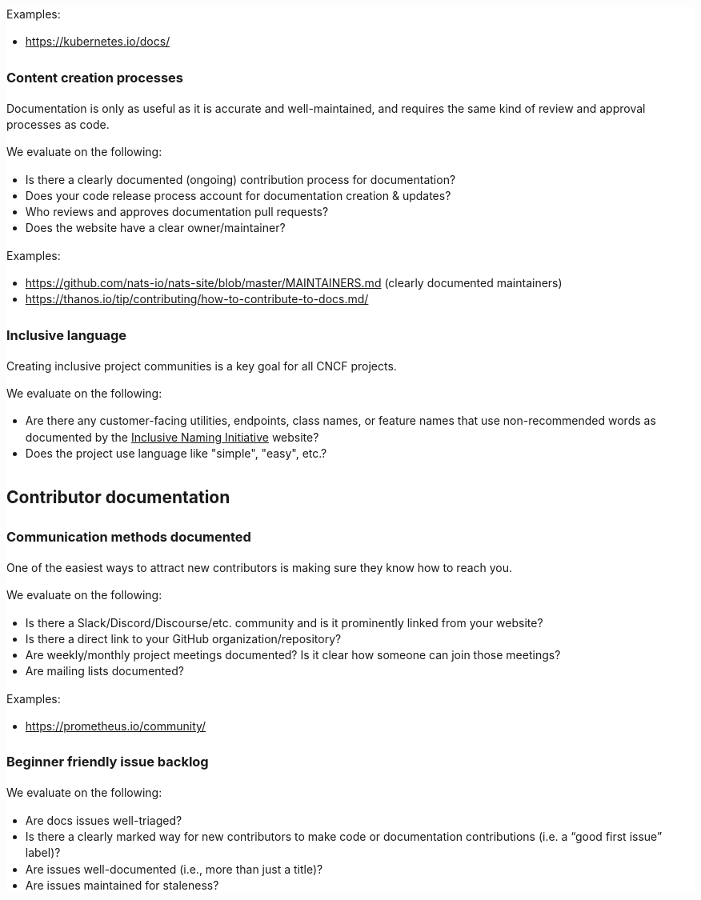 
Examples:

* https://kubernetes.io/docs/

### Content creation processes

Documentation is only as useful as it is accurate and well-maintained, and requires the same kind of review and approval processes as code.

We evaluate on the following:

* Is there a clearly documented (ongoing) contribution process for documentation?
* Does your code release process account for documentation creation & updates?
* Who reviews and approves documentation pull requests?
* Does the website have a clear owner/maintainer?

Examples:

* https://github.com/nats-io/nats-site/blob/master/MAINTAINERS.md (clearly documented maintainers)
* https://thanos.io/tip/contributing/how-to-contribute-to-docs.md/

### Inclusive language

Creating inclusive project communities is a key goal for all CNCF projects.

We evaluate on the following:

* Are there any customer-facing utilities, endpoints, class names, or feature names that use non-recommended words as documented by the [Inclusive Naming Initiative](https://inclusivenaming.org) website?
* Does the project use language like "simple", "easy", etc.?

## Contributor documentation

### Communication methods documented

One of the easiest ways to attract new contributors is making sure they know how to reach you.

We evaluate on the following:

* Is there a Slack/Discord/Discourse/etc. community and is it prominently linked from your website?
* Is there a direct link to your GitHub organization/repository?
* Are weekly/monthly project meetings documented? Is it clear how someone can join those meetings?
* Are mailing lists documented?

Examples:

* https://prometheus.io/community/

### Beginner friendly issue backlog

We evaluate on the following:

* Are docs issues well-triaged?
* Is there a clearly marked way for new contributors to make code or documentation contributions (i.e. a “good first issue” label)?
* Are issues well-documented (i.e., more than just a title)?
* Are issues maintained for staleness?
